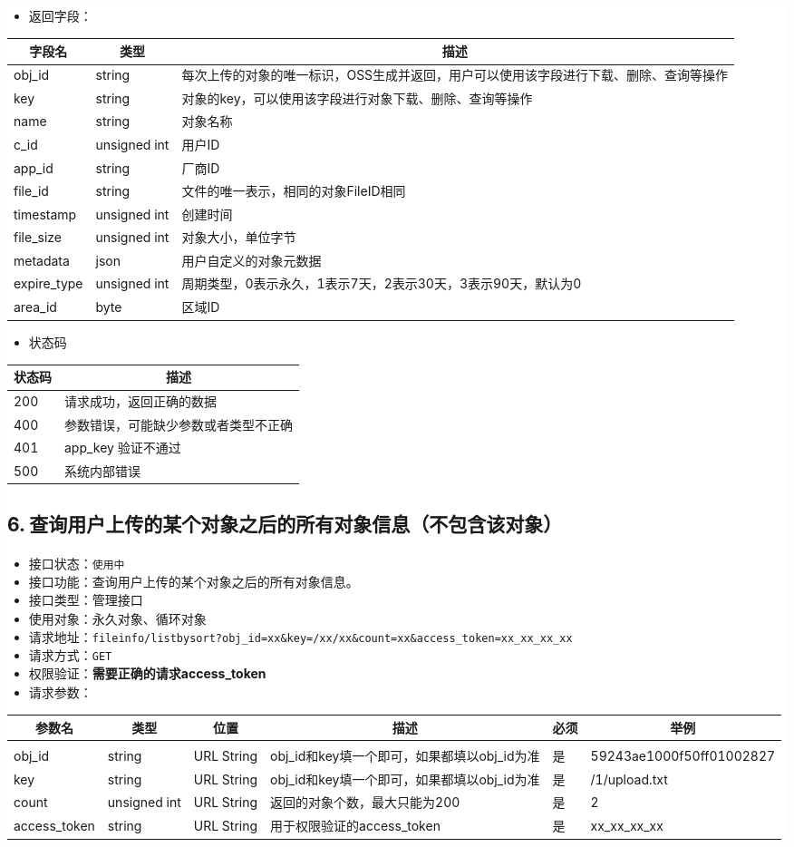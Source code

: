 * 返回字段：

| 字段名         | 类型           | 描述                                       |
| ----------- | ------------ | ---------------------------------------- |
| obj_id      | string       | 每次上传的对象的唯一标识，OSS生成并返回，用户可以使用该字段进行下载、删除、查询等操作 |
| key         | string       | 对象的key，可以使用该字段进行对象下载、删除、查询等操作            |
| name        | string       | 对象名称                                     |
| c_id        | unsigned int | 用户ID                                     |
| app_id      | string       | 厂商ID                                     |
| file_id     | string       | 文件的唯一表示，相同的对象FileID相同                    |
| timestamp   | unsigned int | 创建时间                                     |
| file_size   | unsigned int | 对象大小，单位字节                                |
| metadata    | json         | 用户自定义的对象元数据                              |
| expire_type | unsigned int | 周期类型，0表示永久，1表示7天，2表示30天，3表示90天，默认为0      |
| area_id     | byte         | 区域ID                                     |

* 状态码

| 状态码  | 描述                 |
| ---- | ------------------ |
| 200  | 请求成功，返回正确的数据       |
| 400  | 参数错误，可能缺少参数或者类型不正确 |
| 401  | app_key 验证不通过      |
| 500  | 系统内部错误             |



## 6. 查询用户上传的某个对象之后的所有对象信息（不包含该对象）

- 接口状态：`使用中`
- 接口功能：查询用户上传的某个对象之后的所有对象信息。
- 接口类型：管理接口
- 使用对象：永久对象、循环对象
- 请求地址：`fileinfo/listbysort?obj_id=xx&key=/xx/xx&count=xx&access_token=xx_xx_xx_xx`
- 请求方式：`GET`
- 权限验证：**需要正确的请求access_token**
- 请求参数：

| 参数名          | 类型           | 位置         | 描述                            | 必须   | 举例                       |
| ------------ | ------------ | ---------- | ----------------------------- | ---- | ------------------------ |
|              |              |            |                               |      |                          |
| obj_id       | string       | URL String | obj_id和key填一个即可，如果都填以obj_id为准 | 是    | 59243ae1000f50ff01002827 |
| key          | string       | URL String | obj_id和key填一个即可，如果都填以obj_id为准 | 是    | /1/upload.txt            |
| count        | unsigned int | URL String | 返回的对象个数，最大只能为200              | 是    | 2                        |
| access_token | string       | URL String | 用于权限验证的access_token           | 是    | xx_xx_xx_xx              |

